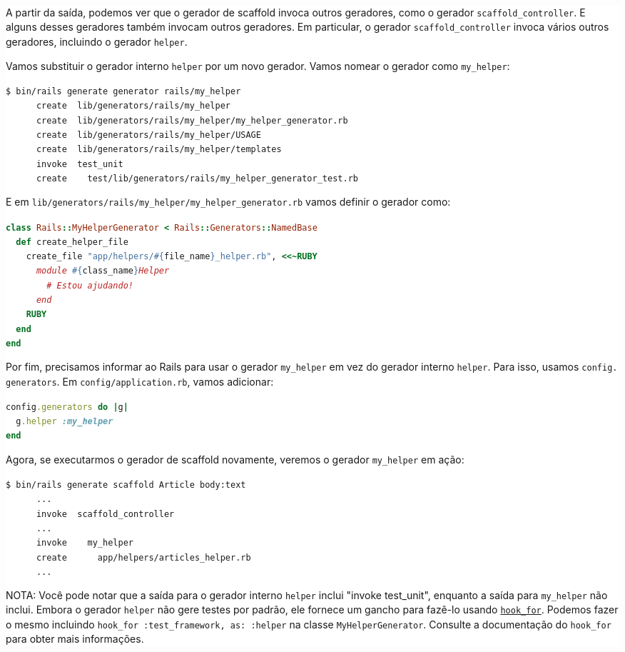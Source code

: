 A partir da saída, podemos ver que o gerador de scaffold invoca outros
geradores, como o gerador `scaffold_controller`. E alguns desses
geradores também invocam outros geradores. Em particular, o gerador `scaffold_controller`
invoca vários outros geradores, incluindo o gerador `helper`.

Vamos substituir o gerador interno `helper` por um novo gerador. Vamos nomear
o gerador como `my_helper`:

```bash
$ bin/rails generate generator rails/my_helper
      create  lib/generators/rails/my_helper
      create  lib/generators/rails/my_helper/my_helper_generator.rb
      create  lib/generators/rails/my_helper/USAGE
      create  lib/generators/rails/my_helper/templates
      invoke  test_unit
      create    test/lib/generators/rails/my_helper_generator_test.rb
```

E em `lib/generators/rails/my_helper/my_helper_generator.rb` vamos definir
o gerador como:

```ruby
class Rails::MyHelperGenerator < Rails::Generators::NamedBase
  def create_helper_file
    create_file "app/helpers/#{file_name}_helper.rb", <<~RUBY
      module #{class_name}Helper
        # Estou ajudando!
      end
    RUBY
  end
end
```

Por fim, precisamos informar ao Rails para usar o gerador `my_helper` em vez do
gerador interno `helper`. Para isso, usamos `config.generators`. Em
`config/application.rb`, vamos adicionar:

```ruby
config.generators do |g|
  g.helper :my_helper
end
```

Agora, se executarmos o gerador de scaffold novamente, veremos o gerador `my_helper` em
ação:

```bash
$ bin/rails generate scaffold Article body:text
      ...
      invoke  scaffold_controller
      ...
      invoke    my_helper
      create      app/helpers/articles_helper.rb
      ...
```

NOTA: Você pode notar que a saída para o gerador interno `helper`
inclui "invoke test_unit", enquanto a saída para `my_helper` não inclui.
Embora o gerador `helper` não gere testes por padrão, ele fornece um gancho para fazê-lo usando [`hook_for`][].
Podemos fazer o mesmo incluindo `hook_for :test_framework, as: :helper` na classe `MyHelperGenerator`.
Consulte a documentação do `hook_for` para obter mais informações.


[modelo de controlador de scaffold]: https://github.com/rails/rails/blob/main/railties/lib/rails/generators/rails/scaffold_controller/templates/controller.rb.tt
[modelos de visualização de scaffold]: https://github.com/rails/rails/tree/main/railties/lib/rails/generators/erb/scaffold/templates
[`Rails::Generators::Base`]: https://api.rubyonrails.org/classes/Rails/Generators/Base.html
[`Thor::Actions`]: https://www.rubydoc.info/gems/thor/Thor/Actions
[`create_file`]: https://www.rubydoc.info/gems/thor/Thor/Actions#create_file-instance_method
[`desc`]: https://www.rubydoc.info/gems/thor/Thor#desc-class_method
[`Rails::Generators::NamedBase`]: https://api.rubyonrails.org/classes/Rails/Generators/NamedBase.html
[`copy_file`]: https://www.rubydoc.info/gems/thor/Thor/Actions#copy_file-instance_method
[`source_root`]: https://api.rubyonrails.org/classes/Rails/Generators/Base.html#method-c-source_root
[`class_option`]: https://www.rubydoc.info/gems/thor/Thor/Base/ClassMethods#class_option-instance_method
[`options`]: https://www.rubydoc.info/gems/thor/Thor/Base#options-instance_method
[`config.generators`]: configuring.html#configuring-generators
[`hook_for`]: https://api.rubyonrails.org/classes/Rails/Generators/Base.html#method-c-hook_for
[`Rails::Generators::Actions`]: https://api.rubyonrails.org/classes/Rails/Generators/Actions.html
[`environment`]: https://api.rubyonrails.org/classes/Rails/Generators/Actions.html#method-i-environment
[`gem`]: https://api.rubyonrails.org/classes/Rails/Generators/Actions.html#method-i-gem
[`generate`]: https://api.rubyonrails.org/classes/Rails/Generators/Actions.html#method-i-generate
[`git`]: https://api.rubyonrails.org/classes/Rails/Generators/Actions.html#method-i-git
[`gsub_file`]: https://www.rubydoc.info/gems/thor/Thor/Actions#gsub_file-instance_method
[`initializer`]: https://api.rubyonrails.org/classes/Rails/Generators/Actions.html#method-i-initializer
[`insert_into_file`]: https://www.rubydoc.info/gems/thor/Thor/Actions#insert_into_file-instance_method
[`inside`]: https://www.rubydoc.info/gems/thor/Thor/Actions#inside-instance_method
[`lib`]: https://api.rubyonrails.org/classes/Rails/Generators/Actions.html#method-i-lib
[`rails_command`]: https://api.rubyonrails.org/classes/Rails/Generators/Actions.html#method-i-rails_command
[`rake`]: https://api.rubyonrails.org/classes/Rails/Generators/Actions.html#method-i-rake
[`route`]: https://api.rubyonrails.org/classes/Rails/Generators/Actions.html#method-i-route